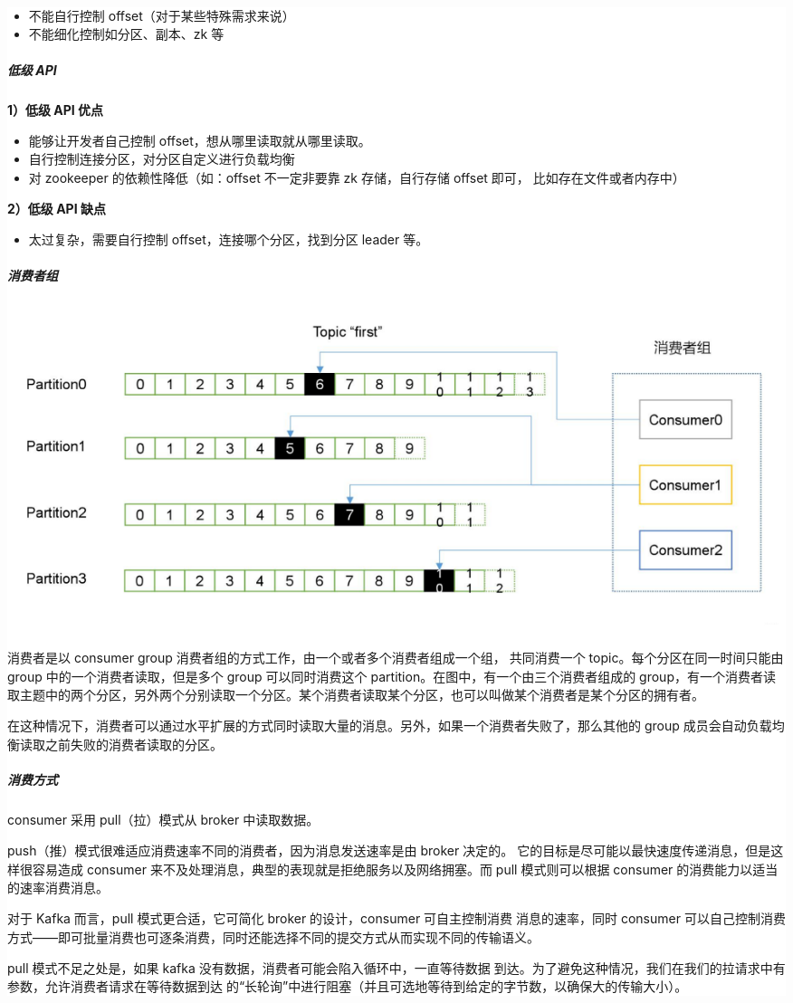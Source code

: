 - 不能自行控制 offset（对于某些特殊需求来说）
- 不能细化控制如分区、副本、zk 等

##### 低级 API

**1）低级 API 优点**

- 能够让开发者自己控制 offset，想从哪里读取就从哪里读取。
- 自行控制连接分区，对分区自定义进行负载均衡
- 对 zookeeper 的依赖性降低（如：offset 不一定非要靠 zk 存储，自行存储 offset 即可， 比如存在文件或者内存中）

**2）低级 API 缺点**

- 太过复杂，需要自行控制 offset，连接哪个分区，找到分区 leader 等。

##### 消费者组

![7b866bf0a1deef9a394a3a7ad340ad14](\img\in-post\7b866bf0a1deef9a394a3a7ad340ad14.webp)

消费者是以 consumer group 消费者组的方式工作，由一个或者多个消费者组成一个组， 共同消费一个 topic。每个分区在同一时间只能由 group 中的一个消费者读取，但是多个 group 可以同时消费这个 partition。在图中，有一个由三个消费者组成的 group，有一个消费者读取主题中的两个分区，另外两个分别读取一个分区。某个消费者读取某个分区，也可以叫做某个消费者是某个分区的拥有者。

在这种情况下，消费者可以通过水平扩展的方式同时读取大量的消息。另外，如果一个消费者失败了，那么其他的 group 成员会自动负载均衡读取之前失败的消费者读取的分区。

##### 消费方式

consumer 采用 pull（拉）模式从 broker 中读取数据。

push（推）模式很难适应消费速率不同的消费者，因为消息发送速率是由 broker 决定的。 它的目标是尽可能以最快速度传递消息，但是这样很容易造成 consumer 来不及处理消息，典型的表现就是拒绝服务以及网络拥塞。而 pull 模式则可以根据 consumer 的消费能力以适当的速率消费消息。

对于 Kafka 而言，pull 模式更合适，它可简化 broker 的设计，consumer 可自主控制消费 消息的速率，同时 consumer 可以自己控制消费方式——即可批量消费也可逐条消费，同时还能选择不同的提交方式从而实现不同的传输语义。

pull 模式不足之处是，如果 kafka 没有数据，消费者可能会陷入循环中，一直等待数据 到达。为了避免这种情况，我们在我们的拉请求中有参数，允许消费者请求在等待数据到达 的“长轮询”中进行阻塞（并且可选地等待到给定的字节数，以确保大的传输大小）。
